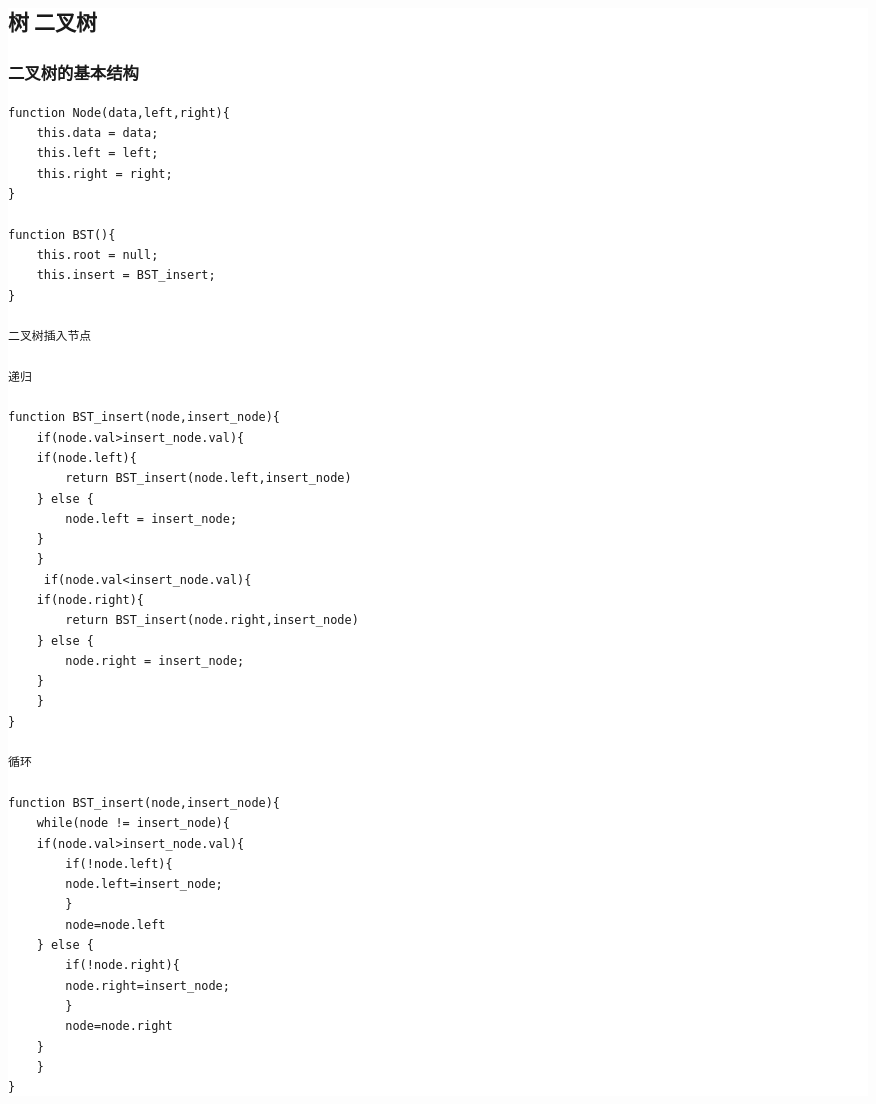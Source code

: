 ## 树 二叉树

### 二叉树的基本结构

	function Node(data,left,right){
	    this.data = data;
	    this.left = left;
	    this.right = right;
	}
	
	function BST(){
	    this.root = null;
	    this.insert = BST_insert;
	}
	
	二叉树插入节点

	递归

	function BST_insert(node,insert_node){
	    if(node.val>insert_node.val){
		if(node.left){
		    return BST_insert(node.left,insert_node)
		} else {
		    node.left = insert_node;
		}
	    }
	     if(node.val<insert_node.val){
		if(node.right){
		    return BST_insert(node.right,insert_node)
		} else {
		    node.right = insert_node;
		}
	    }
	}
	
	循环

	function BST_insert(node,insert_node){
	    while(node != insert_node){
		if(node.val>insert_node.val){
		    if(!node.left){
			node.left=insert_node;
		    }
		    node=node.left
		} else {
		    if(!node.right){
			node.right=insert_node;
		    }
		    node=node.right
		}
	    }
	}
	